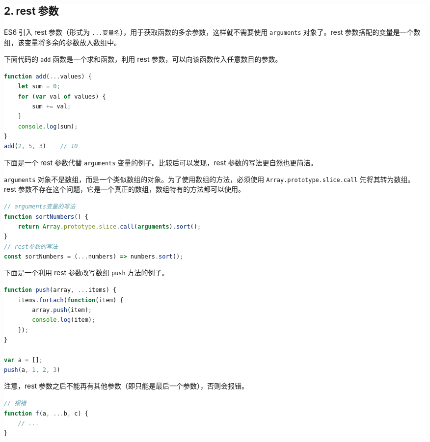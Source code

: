 

## 2. rest 参数



ES6 引入 rest 参数（形式为 `...变量名`），用于获取函数的多余参数，这样就不需要使用 `arguments` 对象了。rest 参数搭配的变量是一个数组，该变量将多余的参数放入数组中。

下面代码的 `add` 函数是一个求和函数，利用 rest 参数，可以向该函数传入任意数目的参数。

```javascript
function add(...values) {
    let sum = 0;
    for (var val of values) {
        sum += val;
    }
    console.log(sum);
}
add(2, 5, 3) 	// 10
```

下面是一个 rest 参数代替 `arguments` 变量的例子。比较后可以发现，rest 参数的写法更自然也更简洁。

`arguments` 对象不是数组，而是一个类似数组的对象。为了使用数组的方法，必须使用 `Array.prototype.slice.call` 先将其转为数组。rest 参数不存在这个问题，它是一个真正的数组，数组特有的方法都可以使用。

```javascript
// arguments变量的写法
function sortNumbers() {
    return Array.prototype.slice.call(arguments).sort();
}
// rest参数的写法
const sortNumbers = (...numbers) => numbers.sort();
```

下面是一个利用 rest 参数改写数组 `push` 方法的例子。

```javascript
function push(array, ...items) {
    items.forEach(function(item) {
        array.push(item);
        console.log(item);
    });
}

var a = [];
push(a, 1, 2, 3)
```

注意，rest 参数之后不能再有其他参数（即只能是最后一个参数），否则会报错。

```javascript
// 报错
function f(a, ...b, c) {
    // ...
}
```
